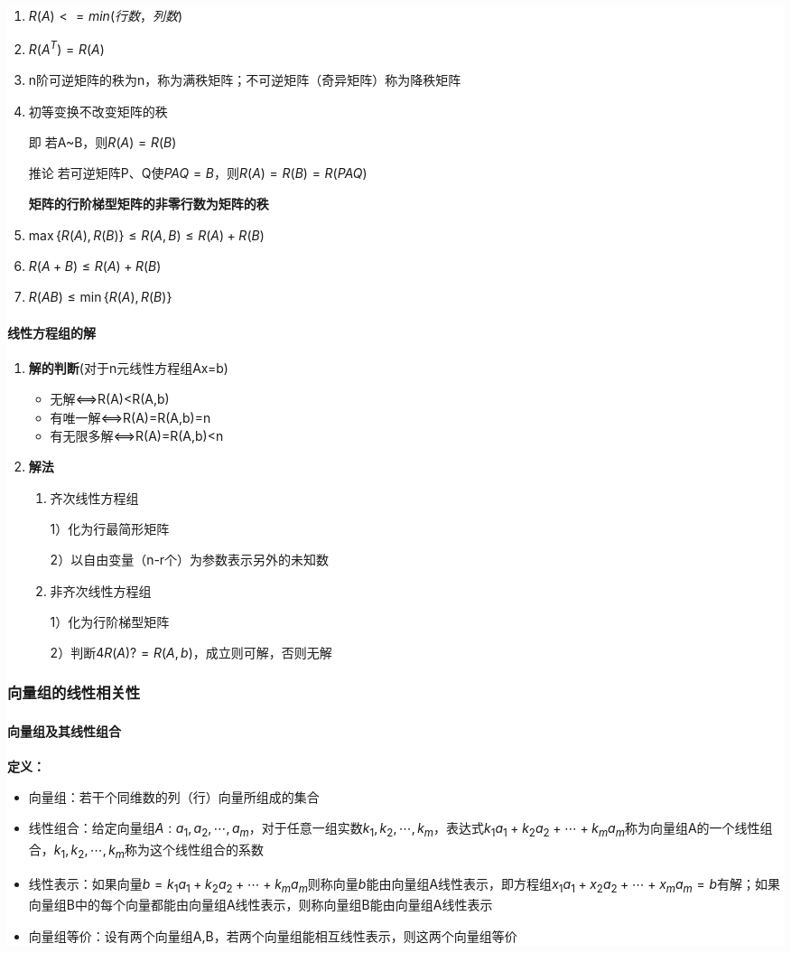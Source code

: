    1. $R(A)<=min(行数，列数)$

   2. $R(A^T)=R(A)$

   3. n阶可逆矩阵的秩为n，称为满秩矩阵；不可逆矩阵（奇异矩阵）称为降秩矩阵

   4. 初等变换不改变矩阵的秩

      即 若A~B，则$R(A)=R(B)$

      推论 若可逆矩阵P、Q使$PAQ=B$，则$R(A)=R(B)=R(PAQ)$

      **矩阵的行阶梯型矩阵的非零行数为矩阵的秩**

   5. $\max\{R(A),R(B)\} \le R(A,B) \le R(A)+R(B)$

   6. $R(A+B) \le R(A)+R(B)$

   7. $R(AB)\le \min \{R(A),R(B)\}$





#### **线性方程组的解**

1. **解的判断**(对于n元线性方程组Ax=b)

   - 无解<==>R(A)<R(A,b)
   - 有唯一解<==>R(A)=R(A,b)=n
   - 有无限多解<==>R(A)=R(A,b)<n

2. **解法**

   1. 齐次线性方程组

      1）化为行最简形矩阵

      2）以自由变量（n-r个）为参数表示另外的未知数

   2. 非齐次线性方程组

      1）化为行阶梯型矩阵

      2）判断$4R(A)?=R(A,b)$，成立则可解，否则无解

      

### 向量组的线性相关性

#### 向量组及其线性组合

**定义：**

- 向量组：若干个同维数的列（行）向量所组成的集合

- 线性组合：给定向量组$A:a_1,a_2,\cdots,a_m$，对于任意一组实数$k_1,k_2,\cdots,k_m$，表达式$k_1a_1+k_2a_2+\cdots+k_ma_m$称为向量组A的一个线性组合，$k_1,k_2,\cdots,k_m$称为这个线性组合的系数

- 线性表示：如果向量$b=k_1a_1+k_2a_2+\cdots+k_ma_m$则称向量$b$能由向量组A线性表示，即方程组$x_1a_1+x_2a_2+\cdots+x_ma_m=b$有解；如果向量组B中的每个向量都能由向量组A线性表示，则称向量组B能由向量组A线性表示
- 向量组等价：设有两个向量组A,B，若两个向量组能相互线性表示，则这两个向量组等价

